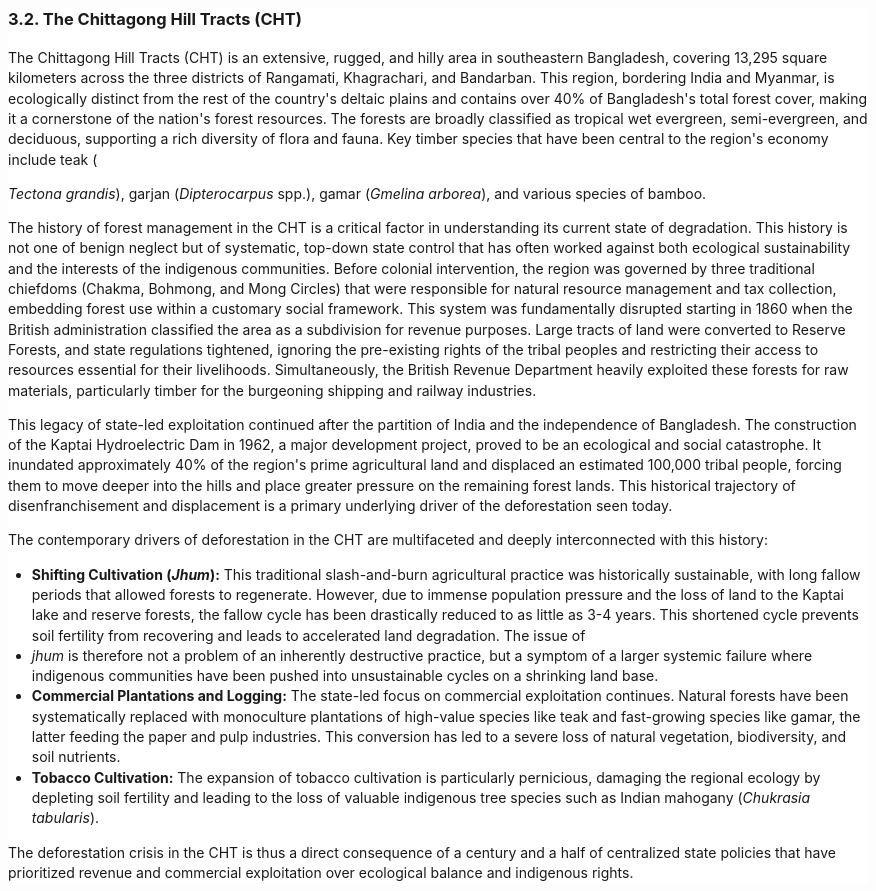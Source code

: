 ### **3.2. The Chittagong Hill Tracts (CHT)**

The Chittagong Hill Tracts (CHT) is an extensive, rugged, and hilly area in southeastern Bangladesh, covering 13,295 square kilometers across the three districts of Rangamati, Khagrachari, and Bandarban. This region, bordering India and Myanmar, is ecologically distinct from the rest of the country's deltaic plains and contains over 40% of Bangladesh's total forest cover, making it a cornerstone of the nation's forest resources. The forests are broadly classified as tropical wet evergreen, semi-evergreen, and deciduous, supporting a rich diversity of flora and fauna. Key timber species that have been central to the region's economy include teak (  

*Tectona grandis*), garjan (*Dipterocarpus* spp.), gamar (*Gmelina arborea*), and various species of bamboo.  

The history of forest management in the CHT is a critical factor in understanding its current state of degradation. This history is not one of benign neglect but of systematic, top-down state control that has often worked against both ecological sustainability and the interests of the indigenous communities. Before colonial intervention, the region was governed by three traditional chiefdoms (Chakma, Bohmong, and Mong Circles) that were responsible for natural resource management and tax collection, embedding forest use within a customary social framework. This system was fundamentally disrupted starting in 1860 when the British administration classified the area as a subdivision for revenue purposes. Large tracts of land were converted to Reserve Forests, and state regulations tightened, ignoring the pre-existing rights of the tribal peoples and restricting their access to resources essential for their livelihoods. Simultaneously, the British Revenue Department heavily exploited these forests for raw materials, particularly timber for the burgeoning shipping and railway industries.  

This legacy of state-led exploitation continued after the partition of India and the independence of Bangladesh. The construction of the Kaptai Hydroelectric Dam in 1962, a major development project, proved to be an ecological and social catastrophe. It inundated approximately 40% of the region's prime agricultural land and displaced an estimated 100,000 tribal people, forcing them to move deeper into the hills and place greater pressure on the remaining forest lands. This historical trajectory of disenfranchisement and displacement is a primary underlying driver of the deforestation seen today.  

The contemporary drivers of deforestation in the CHT are multifaceted and deeply interconnected with this history:

* **Shifting Cultivation (*Jhum*):** This traditional slash-and-burn agricultural practice was historically sustainable, with long fallow periods that allowed forests to regenerate. However, due to immense population pressure and the loss of land to the Kaptai lake and reserve forests, the fallow cycle has been drastically reduced to as little as 3-4 years. This shortened cycle prevents soil fertility from recovering and leads to accelerated land degradation. The issue of    
* *jhum* is therefore not a problem of an inherently destructive practice, but a symptom of a larger systemic failure where indigenous communities have been pushed into unsustainable cycles on a shrinking land base.  
* **Commercial Plantations and Logging:** The state-led focus on commercial exploitation continues. Natural forests have been systematically replaced with monoculture plantations of high-value species like teak and fast-growing species like gamar, the latter feeding the paper and pulp industries. This conversion has led to a severe loss of natural vegetation, biodiversity, and soil nutrients.    
* **Tobacco Cultivation:** The expansion of tobacco cultivation is particularly pernicious, damaging the regional ecology by depleting soil fertility and leading to the loss of valuable indigenous tree species such as Indian mahogany (*Chukrasia tabularis*).  

The deforestation crisis in the CHT is thus a direct consequence of a century and a half of centralized state policies that have prioritized revenue and commercial exploitation over ecological balance and indigenous rights.
